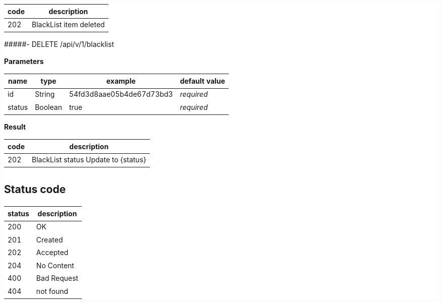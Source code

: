 | code | description |
|--------|--------|
|202|BlackList item deleted|

#####- DELETE /api/v/1/blacklist

**Parameters**

| name | type | example |default value|
|--------|--------|--------|--------|
|id|String|54fd3d8aae05b4de67d73bd3|*required*|
|status|Boolean|true|*required*|

**Result**

| code | description |
|--------|--------|
|202|BlackList status Update to {status}|

## Status code

| status | description |
|--------|--------|
| 200  | OK |
|201 | Created |
|202 | Accepted |
|204|No Content|
|400| Bad Request|
|404| not found|
